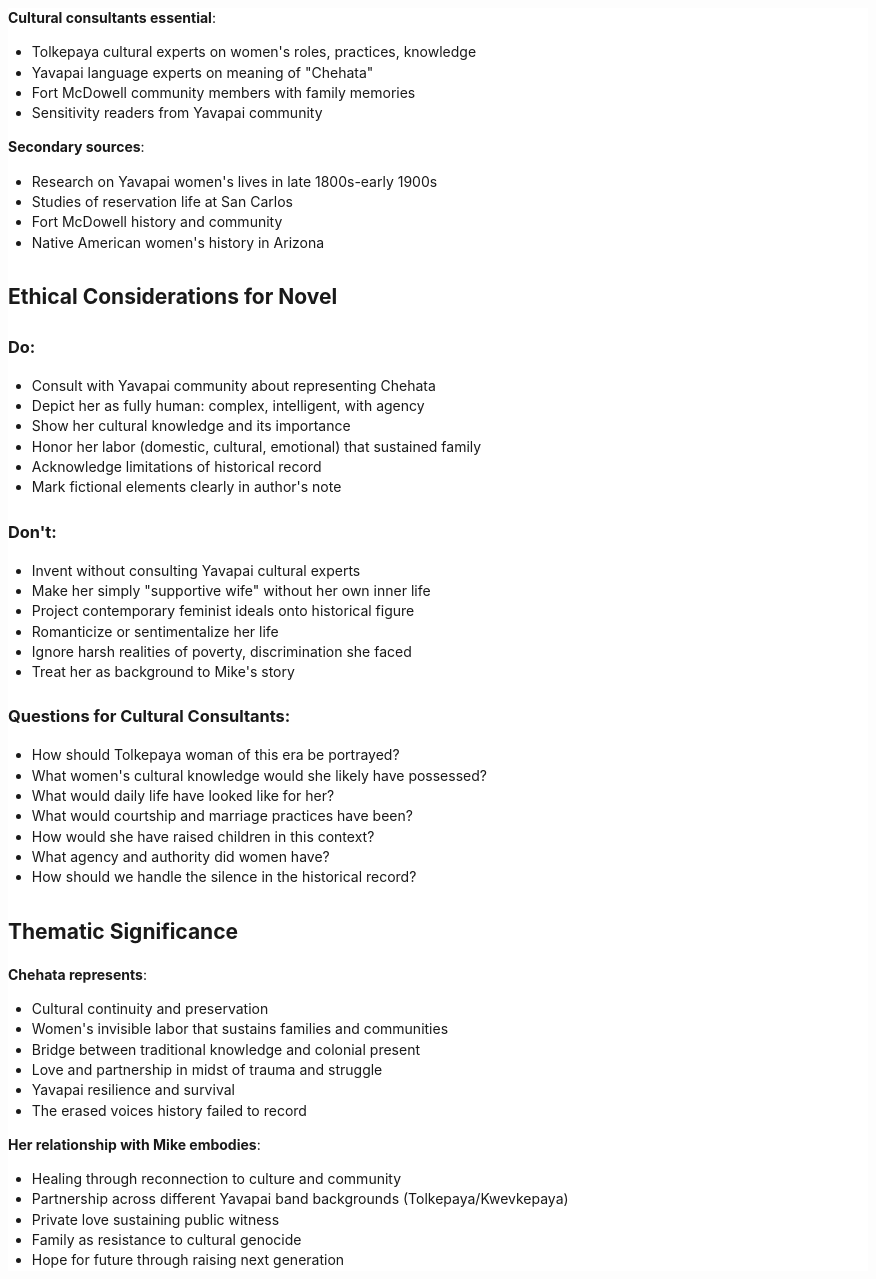 **Cultural consultants essential**:
- Tolkepaya cultural experts on women's roles, practices, knowledge
- Yavapai language experts on meaning of "Chehata"
- Fort McDowell community members with family memories
- Sensitivity readers from Yavapai community

**Secondary sources**:
- Research on Yavapai women's lives in late 1800s-early 1900s
- Studies of reservation life at San Carlos
- Fort McDowell history and community
- Native American women's history in Arizona

## Ethical Considerations for Novel

### Do:
- Consult with Yavapai community about representing Chehata
- Depict her as fully human: complex, intelligent, with agency
- Show her cultural knowledge and its importance
- Honor her labor (domestic, cultural, emotional) that sustained family
- Acknowledge limitations of historical record
- Mark fictional elements clearly in author's note

### Don't:
- Invent without consulting Yavapai cultural experts
- Make her simply "supportive wife" without her own inner life
- Project contemporary feminist ideals onto historical figure
- Romanticize or sentimentalize her life
- Ignore harsh realities of poverty, discrimination she faced
- Treat her as background to Mike's story

### Questions for Cultural Consultants:
- How should Tolkepaya woman of this era be portrayed?
- What women's cultural knowledge would she likely have possessed?
- What would daily life have looked like for her?
- What would courtship and marriage practices have been?
- How would she have raised children in this context?
- What agency and authority did women have?
- How should we handle the silence in the historical record?

## Thematic Significance

**Chehata represents**:
- Cultural continuity and preservation
- Women's invisible labor that sustains families and communities
- Bridge between traditional knowledge and colonial present
- Love and partnership in midst of trauma and struggle
- Yavapai resilience and survival
- The erased voices history failed to record

**Her relationship with Mike embodies**:
- Healing through reconnection to culture and community
- Partnership across different Yavapai band backgrounds (Tolkepaya/Kwevkepaya)
- Private love sustaining public witness
- Family as resistance to cultural genocide
- Hope for future through raising next generation
